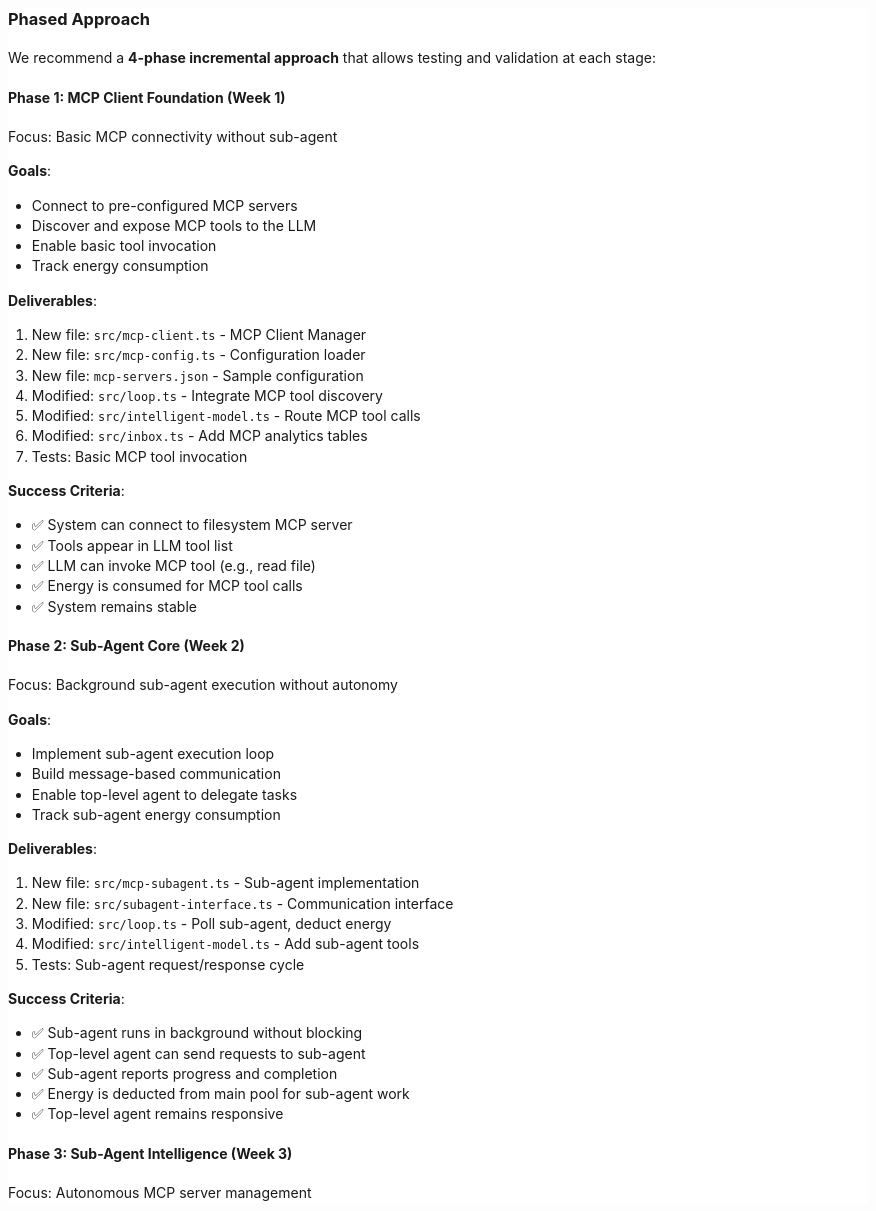 ### Phased Approach

We recommend a **4-phase incremental approach** that allows testing and validation at each stage:

#### **Phase 1: MCP Client Foundation** (Week 1)
Focus: Basic MCP connectivity without sub-agent

**Goals**:
- Connect to pre-configured MCP servers
- Discover and expose MCP tools to the LLM
- Enable basic tool invocation
- Track energy consumption

**Deliverables**:
1. New file: `src/mcp-client.ts` - MCP Client Manager
2. New file: `src/mcp-config.ts` - Configuration loader
3. New file: `mcp-servers.json` - Sample configuration
4. Modified: `src/loop.ts` - Integrate MCP tool discovery
5. Modified: `src/intelligent-model.ts` - Route MCP tool calls
6. Modified: `src/inbox.ts` - Add MCP analytics tables
7. Tests: Basic MCP tool invocation

**Success Criteria**:
- ✅ System can connect to filesystem MCP server
- ✅ Tools appear in LLM tool list
- ✅ LLM can invoke MCP tool (e.g., read file)
- ✅ Energy is consumed for MCP tool calls
- ✅ System remains stable

#### **Phase 2: Sub-Agent Core** (Week 2)
Focus: Background sub-agent execution without autonomy

**Goals**:
- Implement sub-agent execution loop
- Build message-based communication
- Enable top-level agent to delegate tasks
- Track sub-agent energy consumption

**Deliverables**:
1. New file: `src/mcp-subagent.ts` - Sub-agent implementation
2. New file: `src/subagent-interface.ts` - Communication interface
3. Modified: `src/loop.ts` - Poll sub-agent, deduct energy
4. Modified: `src/intelligent-model.ts` - Add sub-agent tools
5. Tests: Sub-agent request/response cycle

**Success Criteria**:
- ✅ Sub-agent runs in background without blocking
- ✅ Top-level agent can send requests to sub-agent
- ✅ Sub-agent reports progress and completion
- ✅ Energy is deducted from main pool for sub-agent work
- ✅ Top-level agent remains responsive

#### **Phase 3: Sub-Agent Intelligence** (Week 3)
Focus: Autonomous MCP server management
